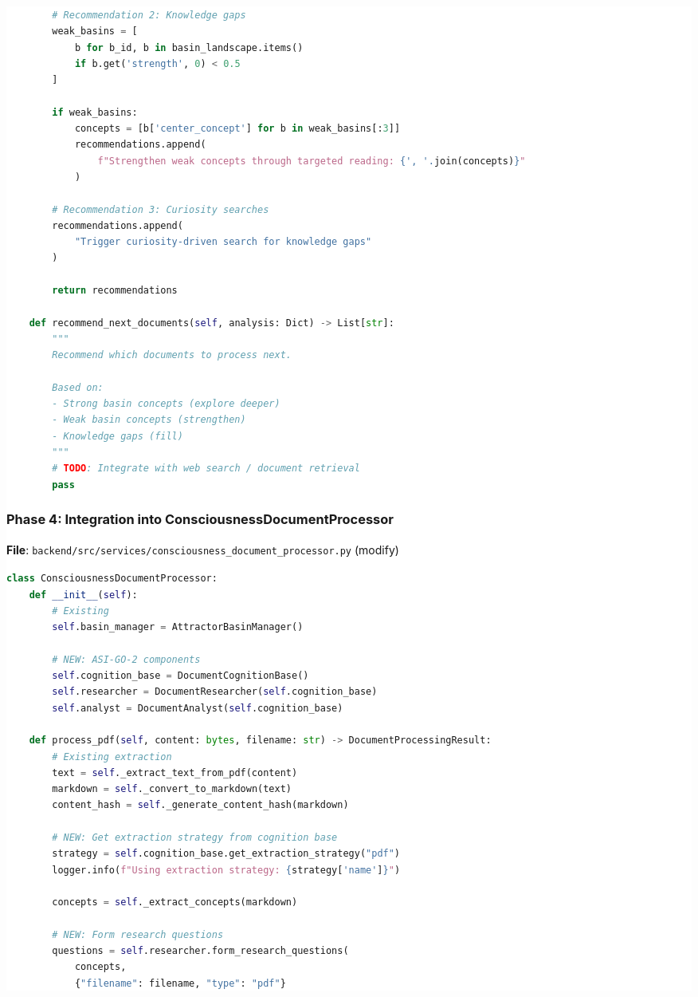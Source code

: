 ```python
        # Recommendation 2: Knowledge gaps
        weak_basins = [
            b for b_id, b in basin_landscape.items()
            if b.get('strength', 0) < 0.5
        ]

        if weak_basins:
            concepts = [b['center_concept'] for b in weak_basins[:3]]
            recommendations.append(
                f"Strengthen weak concepts through targeted reading: {', '.join(concepts)}"
            )

        # Recommendation 3: Curiosity searches
        recommendations.append(
            "Trigger curiosity-driven search for knowledge gaps"
        )

        return recommendations

    def recommend_next_documents(self, analysis: Dict) -> List[str]:
        """
        Recommend which documents to process next.

        Based on:
        - Strong basin concepts (explore deeper)
        - Weak basin concepts (strengthen)
        - Knowledge gaps (fill)
        """
        # TODO: Integrate with web search / document retrieval
        pass
```

### Phase 4: Integration into ConsciousnessDocumentProcessor

**File**: `backend/src/services/consciousness_document_processor.py` (modify)

```python
class ConsciousnessDocumentProcessor:
    def __init__(self):
        # Existing
        self.basin_manager = AttractorBasinManager()

        # NEW: ASI-GO-2 components
        self.cognition_base = DocumentCognitionBase()
        self.researcher = DocumentResearcher(self.cognition_base)
        self.analyst = DocumentAnalyst(self.cognition_base)

    def process_pdf(self, content: bytes, filename: str) -> DocumentProcessingResult:
        # Existing extraction
        text = self._extract_text_from_pdf(content)
        markdown = self._convert_to_markdown(text)
        content_hash = self._generate_content_hash(markdown)

        # NEW: Get extraction strategy from cognition base
        strategy = self.cognition_base.get_extraction_strategy("pdf")
        logger.info(f"Using extraction strategy: {strategy['name']}")

        concepts = self._extract_concepts(markdown)

        # NEW: Form research questions
        questions = self.researcher.form_research_questions(
            concepts,
            {"filename": filename, "type": "pdf"}
```